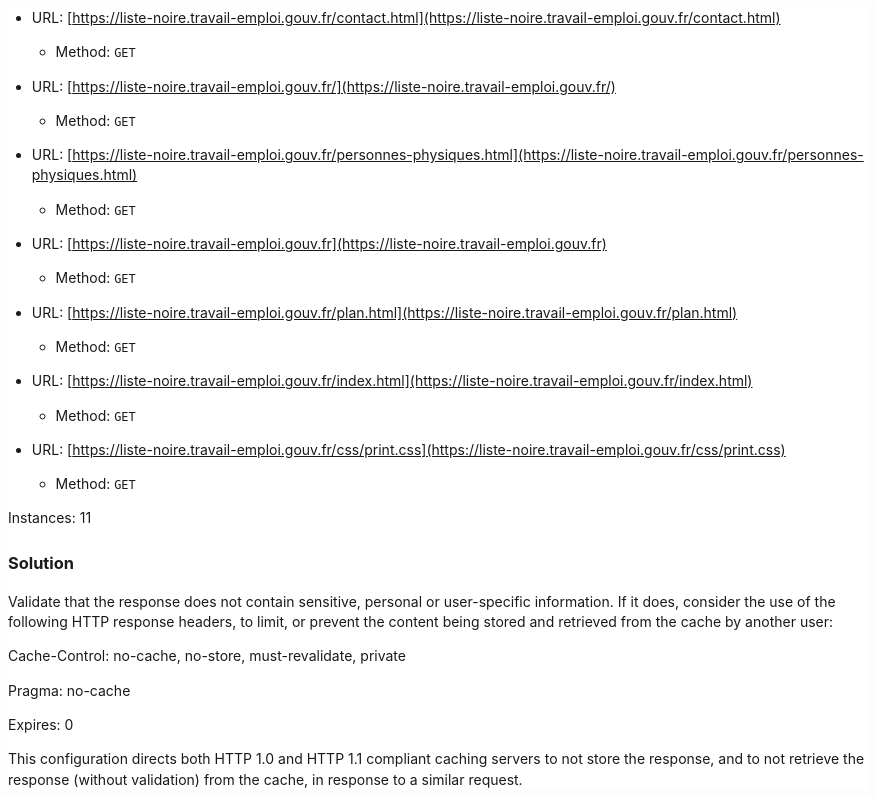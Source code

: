   
* URL: [https://liste-noire.travail-emploi.gouv.fr/contact.html](https://liste-noire.travail-emploi.gouv.fr/contact.html)
  
  
  * Method: `GET`
  
  
  
  
* URL: [https://liste-noire.travail-emploi.gouv.fr/](https://liste-noire.travail-emploi.gouv.fr/)
  
  
  * Method: `GET`
  
  
  
  
* URL: [https://liste-noire.travail-emploi.gouv.fr/personnes-physiques.html](https://liste-noire.travail-emploi.gouv.fr/personnes-physiques.html)
  
  
  * Method: `GET`
  
  
  
  
* URL: [https://liste-noire.travail-emploi.gouv.fr](https://liste-noire.travail-emploi.gouv.fr)
  
  
  * Method: `GET`
  
  
  
  
* URL: [https://liste-noire.travail-emploi.gouv.fr/plan.html](https://liste-noire.travail-emploi.gouv.fr/plan.html)
  
  
  * Method: `GET`
  
  
  
  
* URL: [https://liste-noire.travail-emploi.gouv.fr/index.html](https://liste-noire.travail-emploi.gouv.fr/index.html)
  
  
  * Method: `GET`
  
  
  
  
* URL: [https://liste-noire.travail-emploi.gouv.fr/css/print.css](https://liste-noire.travail-emploi.gouv.fr/css/print.css)
  
  
  * Method: `GET`
  
  
  
  
Instances: 11
  
### Solution
<p>Validate that the response does not contain sensitive, personal or user-specific information.  If it does, consider the use of the following HTTP response headers, to limit, or prevent the content being stored and retrieved from the cache by another user:</p><p>Cache-Control: no-cache, no-store, must-revalidate, private</p><p>Pragma: no-cache</p><p>Expires: 0</p><p>This configuration directs both HTTP 1.0 and HTTP 1.1 compliant caching servers to not store the response, and to not retrieve the response (without validation) from the cache, in response to a similar request. </p>
  